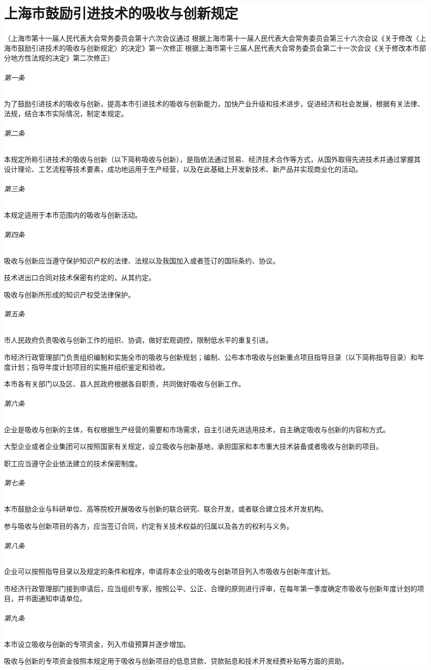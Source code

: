 # 上海市鼓励引进技术的吸收与创新规定



（上海市第十一届人民代表大会常务委员会第十六次会议通过 根据上海市第十一届人民代表大会常务委员会第三十六次会议《关于修改〈上海市鼓励引进技术的吸收与创新规定〉的决定》第一次修正 根据上海市第十三届人民代表大会常务委员会第二十一次会议《关于修改本市部分地方性法规的决定》第二次修正）

###### 第一条

为了鼓励引进技术的吸收与创新，提高本市引进技术的吸收与创新能力，加快产业升级和技术进步，促进经济和社会发展，根据有关法律、法规，结合本市实际情况，制定本规定。

###### 第二条

本规定所称引进技术的吸收与创新（以下简称吸收与创新），是指依法通过贸易、经济技术合作等方式，从国外取得先进技术并通过掌握其设计理论、工艺流程等技术要素，成功地运用于生产经营，以及在此基础上开发新技术、新产品并实现商业化的活动。

###### 第三条

本规定适用于本市范围内的吸收与创新活动。

###### 第四条

吸收与创新应当遵守保护知识产权的法律、法规以及我国加入或者签订的国际条约、协议。

技术进出口合同对技术保密有约定的，从其约定。

吸收与创新所形成的知识产权受法律保护。

###### 第五条

市人民政府负责吸收与创新工作的组织、协调，做好宏观调控，限制低水平的重复引进。

市经济行政管理部门负责组织编制和实施全市的吸收与创新规划；编制、公布本市吸收与创新重点项目指导目录（以下简称指导目录）和年度计划；指导年度计划项目的实施并组织鉴定和验收。

本市各有关部门以及区、县人民政府根据各自职责，共同做好吸收与创新工作。

###### 第六条

企业是吸收与创新的主体，有权根据生产经营的需要和市场需求，自主引进先进适用技术，自主确定吸收与创新的内容和方式。

大型企业或者企业集团可以按照国家有关规定，设立吸收与创新基地，承担国家和本市重大技术装备或者吸收与创新的项目。

职工应当遵守企业依法建立的技术保密制度。

###### 第七条

本市鼓励企业与科研单位、高等院校开展吸收与创新的联合研究、联合开发，或者联合建立技术开发机构。

参与吸收与创新项目的各方，应当签订合同，约定有关技术权益的归属以及各方的权利与义务。

###### 第八条

企业可以按照指导目录以及规定的条件和程序，申请将本企业的吸收与创新项目列入市吸收与创新年度计划。

市经济行政管理部门接到申请后，应当组织专家，按照公平、公正、合理的原则进行评审，在每年第一季度确定市吸收与创新年度计划的项目，并书面通知申请单位。

###### 第九条

本市设立吸收与创新的专项资金，列入市级预算并逐步增加。

吸收与创新的专项资金按照本规定用于吸收与创新项目的低息贷款、贷款贴息和技术开发经费补贴等方面的资助。

